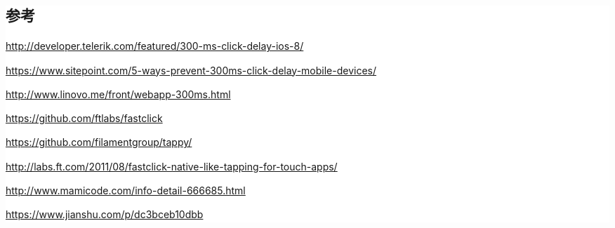 ## 参考

http://developer.telerik.com/featured/300-ms-click-delay-ios-8/

https://www.sitepoint.com/5-ways-prevent-300ms-click-delay-mobile-devices/

http://www.linovo.me/front/webapp-300ms.html

https://github.com/ftlabs/fastclick

https://github.com/filamentgroup/tappy/

http://labs.ft.com/2011/08/fastclick-native-like-tapping-for-touch-apps/

http://www.mamicode.com/info-detail-666685.html

https://www.jianshu.com/p/dc3bceb10dbb